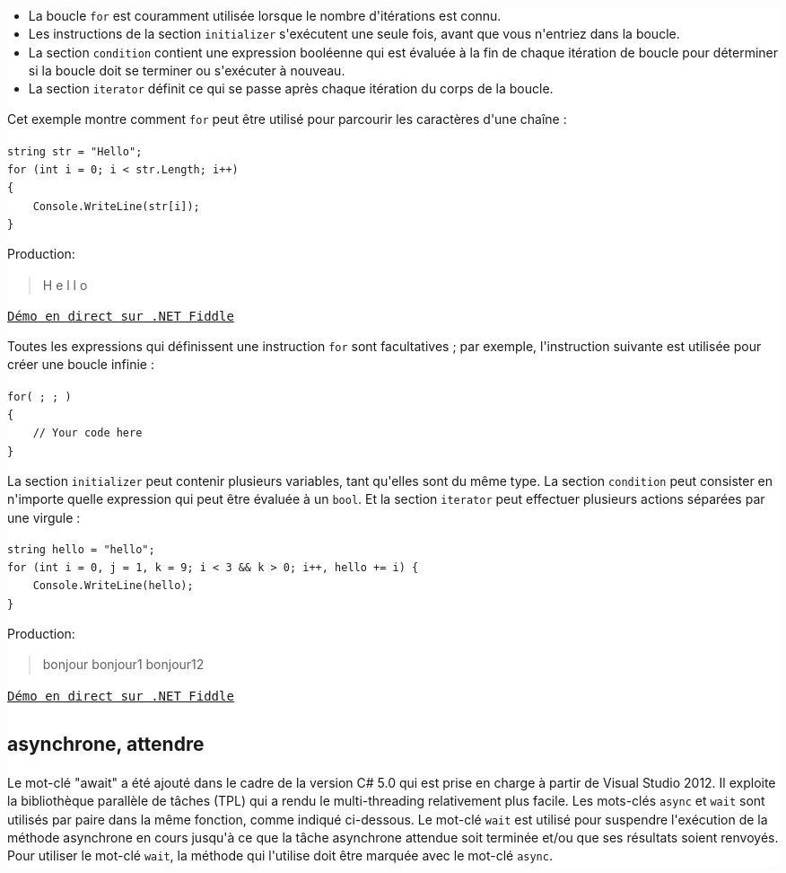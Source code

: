 - La boucle `for` est couramment utilisée lorsque le nombre d'itérations est connu.
- Les instructions de la section `initializer` s'exécutent une seule fois, avant que vous n'entriez dans la boucle.
- La section `condition` contient une expression booléenne qui est évaluée à la fin de chaque itération de boucle pour déterminer si la boucle doit se terminer ou s'exécuter à nouveau.
- La section `iterator` définit ce qui se passe après chaque itération du corps de la boucle.

Cet exemple montre comment `for` peut être utilisé pour parcourir les caractères d'une chaîne :

    string str = "Hello";
    for (int i = 0; i < str.Length; i++)
    {
        Console.WriteLine(str[i]);                
    }
                     
Production:

>H
>e
>l
>l
>o

[<kbd>Démo en direct sur .NET Fiddle</kbd>](https://dotnetfiddle.net/Ybg356)

Toutes les expressions qui définissent une instruction `for` sont facultatives ; par exemple, l'instruction suivante est utilisée pour créer une boucle infinie :

    for( ; ; )
    {
        // Your code here
    }

La section `initializer` peut contenir plusieurs variables, tant qu'elles sont du même type. La section `condition` peut consister en n'importe quelle expression qui peut être évaluée à un `bool`. Et la section `iterator` peut effectuer plusieurs actions séparées par une virgule :

    string hello = "hello";
    for (int i = 0, j = 1, k = 9; i < 3 && k > 0; i++, hello += i) {
        Console.WriteLine(hello);
    }

Production:

> bonjour
> bonjour1
> bonjour12

[<kbd>Démo en direct sur .NET Fiddle</kbd>](https://dotnetfiddle.net/LQcqCv)

## asynchrone, attendre


Le mot-clé "await" a été ajouté dans le cadre de la version C# 5.0 qui est prise en charge à partir de Visual Studio 2012. Il exploite la bibliothèque parallèle de tâches (TPL) qui a rendu le multi-threading relativement plus facile. Les mots-clés `async` et `wait` sont utilisés par paire dans la même fonction, comme indiqué ci-dessous. Le mot-clé `wait` est utilisé pour suspendre l'exécution de la méthode asynchrone en cours jusqu'à ce que la tâche asynchrone attendue soit terminée et/ou que ses résultats soient renvoyés. Pour utiliser le mot-clé `wait`, la méthode qui l'utilise doit être marquée avec le mot-clé `async`.
